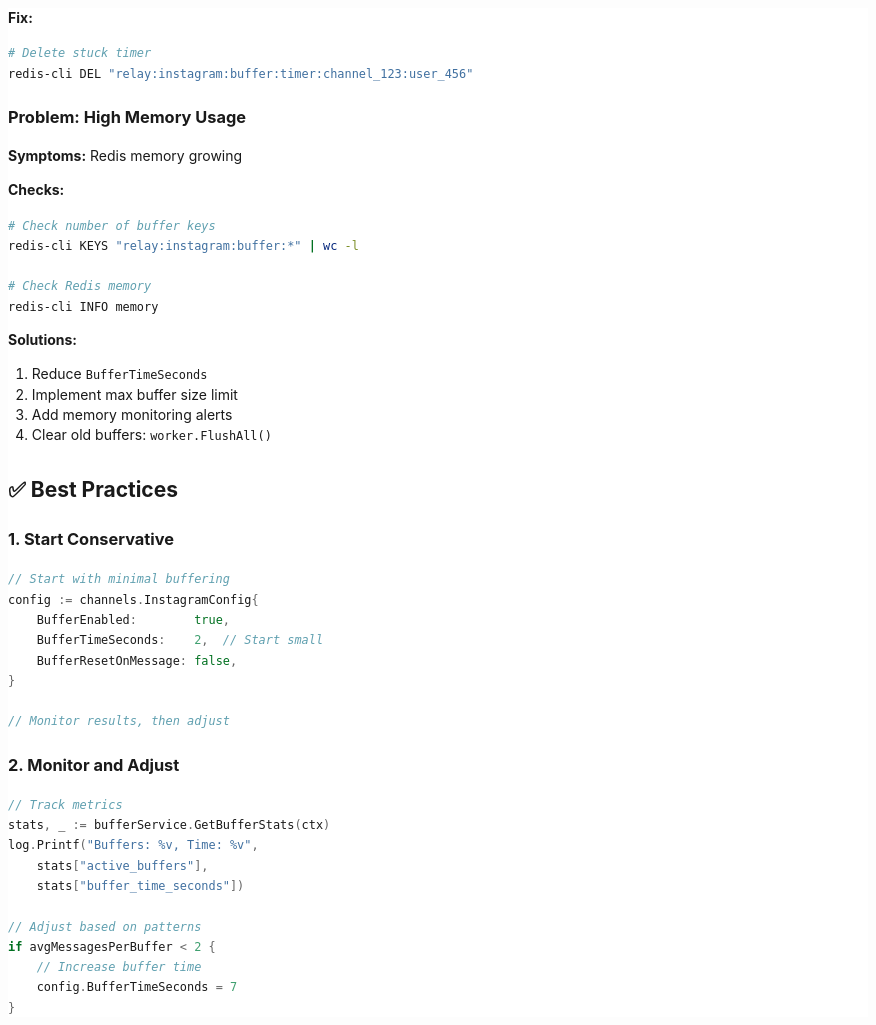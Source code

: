 **Fix:**
```bash
# Delete stuck timer
redis-cli DEL "relay:instagram:buffer:timer:channel_123:user_456"
```

### Problem: High Memory Usage

**Symptoms:** Redis memory growing

**Checks:**
```bash
# Check number of buffer keys
redis-cli KEYS "relay:instagram:buffer:*" | wc -l

# Check Redis memory
redis-cli INFO memory
```

**Solutions:**
1. Reduce `BufferTimeSeconds`
2. Implement max buffer size limit
3. Add memory monitoring alerts
4. Clear old buffers: `worker.FlushAll()`

## ✅ Best Practices

### 1. Start Conservative

```go
// Start with minimal buffering
config := channels.InstagramConfig{
    BufferEnabled:        true,
    BufferTimeSeconds:    2,  // Start small
    BufferResetOnMessage: false,
}

// Monitor results, then adjust
```

### 2. Monitor and Adjust

```go
// Track metrics
stats, _ := bufferService.GetBufferStats(ctx)
log.Printf("Buffers: %v, Time: %v", 
    stats["active_buffers"], 
    stats["buffer_time_seconds"])

// Adjust based on patterns
if avgMessagesPerBuffer < 2 {
    // Increase buffer time
    config.BufferTimeSeconds = 7
}
```
